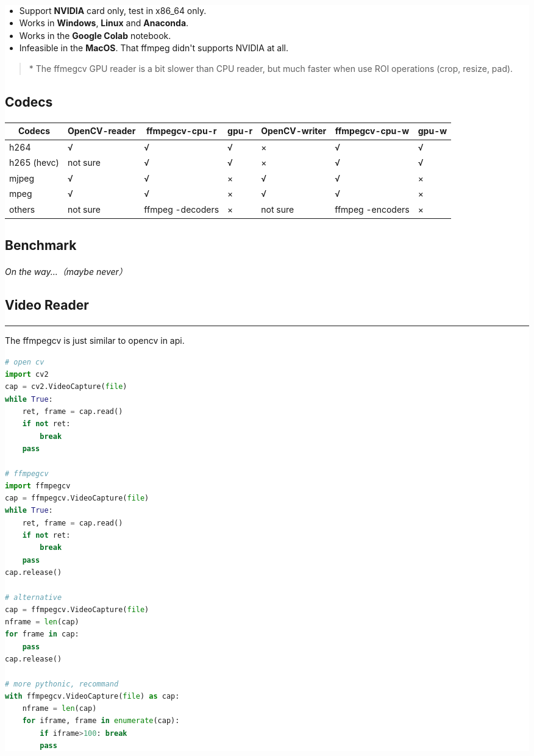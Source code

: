 - Support **NVIDIA** card only, test in x86_64 only.
- Works in **Windows**, **Linux** and **Anaconda**.
- Works in the **Google Colab** notebook. 
- Infeasible in the **MacOS**. That ffmpeg didn't supports NVIDIA at all.

> \* The ffmegcv GPU reader is a bit slower than CPU reader, but much faster when use ROI operations (crop, resize, pad).

## Codecs

| Codecs      | OpenCV-reader | ffmpegcv-cpu-r     | gpu-r  | OpenCV-writer | ffmpegcv-cpu-w     | gpu-w  |
| ----------- | ------------- | ---------------- | ---- | ------------- | ---------------- | ---- |
| h264        | √             | √                | √    | ×             | √                | √    |
| h265 (hevc) | not sure      | √                | √    | ×             | √                | √    |
| mjpeg       | √             | √                | ×    | √             | √                | ×    |
| mpeg        | √             | √                | ×    | √             | √                | ×    |
| others      | not sure      | ffmpeg -decoders | ×    | not sure      | ffmpeg -encoders | ×    |

## Benchmark
*On the way...（maybe never）*


## Video Reader
---
The ffmpegcv is just similar to opencv in api.
```python
# open cv
import cv2
cap = cv2.VideoCapture(file)
while True:
    ret, frame = cap.read()
    if not ret:
        break
    pass

# ffmpegcv
import ffmpegcv
cap = ffmpegcv.VideoCapture(file)
while True:
    ret, frame = cap.read()
    if not ret:
        break
    pass
cap.release()

# alternative
cap = ffmpegcv.VideoCapture(file)
nframe = len(cap)
for frame in cap:
    pass
cap.release()

# more pythonic, recommand
with ffmpegcv.VideoCapture(file) as cap:
    nframe = len(cap)
    for iframe, frame in enumerate(cap):
        if iframe>100: break
        pass
```
